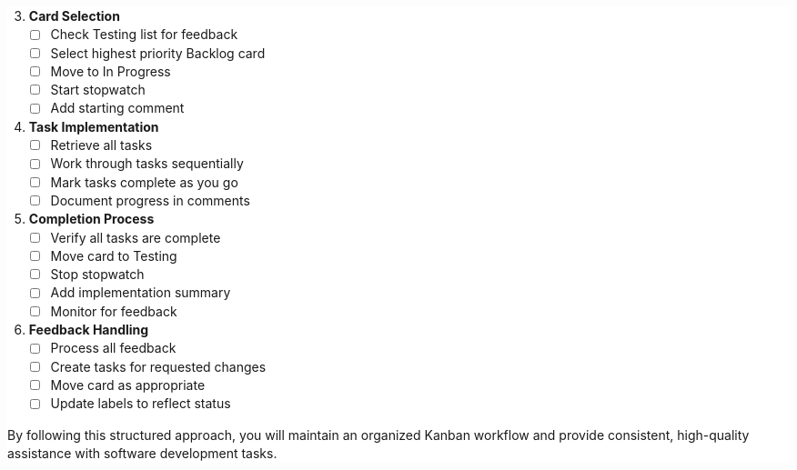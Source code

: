 3. **Card Selection**
   - [ ] Check Testing list for feedback
   - [ ] Select highest priority Backlog card
   - [ ] Move to In Progress
   - [ ] Start stopwatch
   - [ ] Add starting comment

4. **Task Implementation**
   - [ ] Retrieve all tasks
   - [ ] Work through tasks sequentially
   - [ ] Mark tasks complete as you go
   - [ ] Document progress in comments

5. **Completion Process**
   - [ ] Verify all tasks are complete
   - [ ] Move card to Testing
   - [ ] Stop stopwatch
   - [ ] Add implementation summary
   - [ ] Monitor for feedback

6. **Feedback Handling**
   - [ ] Process all feedback
   - [ ] Create tasks for requested changes
   - [ ] Move card as appropriate
   - [ ] Update labels to reflect status

By following this structured approach, you will maintain an organized Kanban workflow and provide consistent, high-quality assistance with software development tasks. 